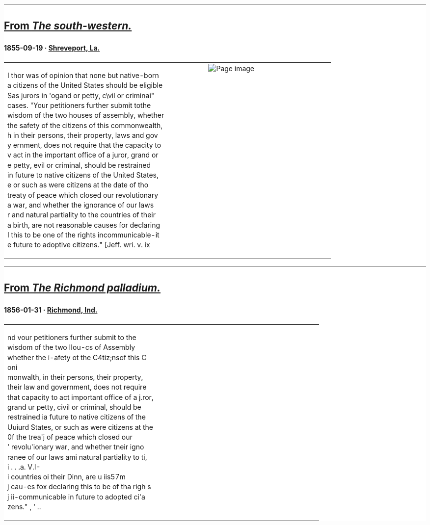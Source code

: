 </tr></table>

---

## [From _The south-western._](https://www.loc.gov/resource/sn83016483/1855-09-19/ed-1/?sp=1)

#### 1855-09-19 &middot; [Shreveport, La.](http://dbpedia.org/resource/Shreveport%2C_Louisiana)

<table style="width: 100%;"><tr><td style="width: 50%">

  
I thor was of opinion that none but native-born  
a citizens of the United States should be eligible  
Sas jurors in &#x27;ogand or petty, c\vil or criminai&quot;  
cases. &quot;Your petitioners further submit tothe  
wisdom of the two houses of assembly, whether  
the safety of the citizens of this commonwealth,  
h in their persons, their property, laws and gov­  
y ernment, does not require that the capacity to  
v act in the important office of a juror, grand or  
e petty, evil or criminal, should be restrained  
in future to native citizens of the United States,  
e or such as were citizens at the date of tho  
treaty of peace which closed our revolutionary  
a war, and whether the ignorance of our laws  
r and natural partiality to the countries of their  
a birth, are not reasonable causes for declaring  
I this to be one of the rights incommunicable-it  
e future to adoptive citizens.&quot; [Jeff. wri. v. ix
</td><td style="width: 50%; max-height: 75%; margin: auto; display: block;">
<img alt="Page image" src="https://tile.loc.gov/image-services/iiif/service:ndnp:lu:batch_lu_sands_ver01:data:sn83016483:00212475142:1855091901:0240/pct:83.47029077117573,41.67464114832536,13.859039190897597,9.318181818181818/!600,600/0/default.jpg"/>
</td>
</tr></table>

---

## [From _The Richmond palladium._](https://www.loc.gov/resource/sn86058250/1856-01-31/ed-1/?sp=1)

#### 1856-01-31 &middot; [Richmond, Ind.](http://dbpedia.org/resource/Richmond%2C_Indiana)

<table style="width: 100%;"><tr><td style="width: 50%">

  
nd vour petitioners further submit to the  
wisdom of the two IIou-cs of Assembly  
whether the i-afety ot the C4tiz;nsof this C oni­  
monwalth, in their persons, their property,  
their law and government, does not require  
that capacity to act important office of a j.ror,  
grand ur petty, civil or criminal, should be  
restrained ia future to native citizens of the  
Uuiurd States, or such as were citizens at the  
0f the trea&#x27;j of peace which closed our  
&#x27; revolu&#x27;ionary war, and whether tneir igno  
ranee of our laws ami natural partiality to ti,  
i . . .a. V.I-  
i countries oi their Dinn, are u iis57m  
j cau-es fox declaring this to be of tha righ s  
j ii-communicable in future to adopted ci&#x27;a­  
zens.&quot; , &#x27; ..
</td><td style="width: 50%; max-height: 75%; margin: auto; display: block;">
